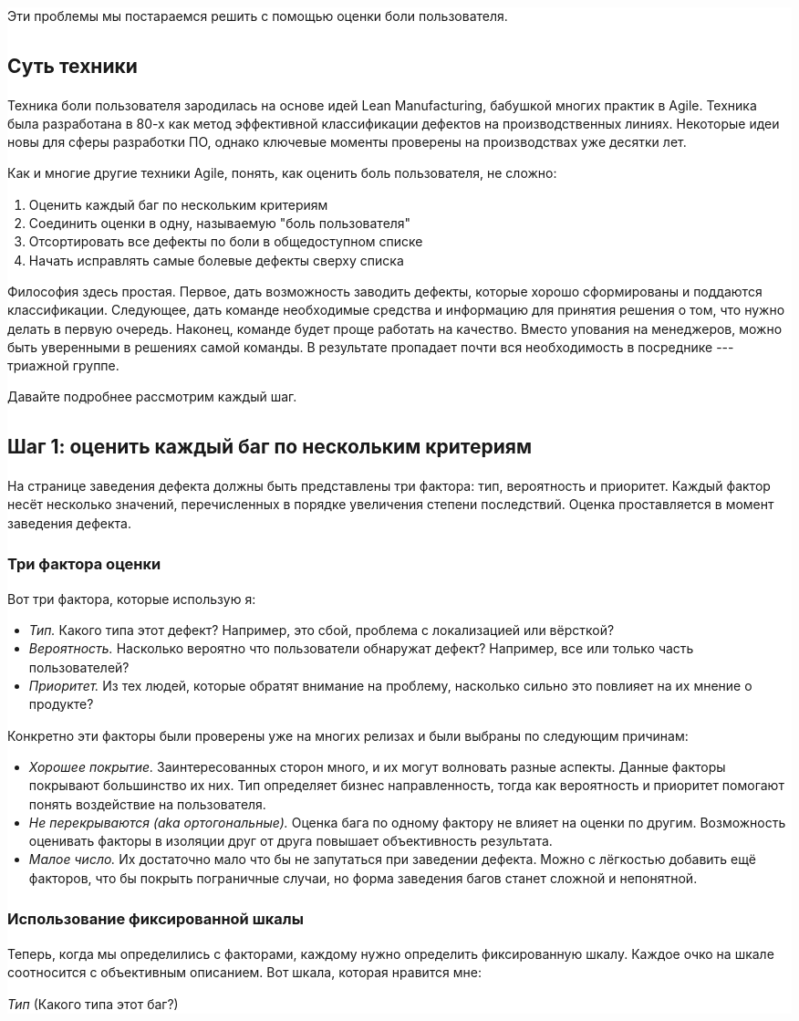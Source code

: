 Эти проблемы мы постараемся решить с помощью оценки боли пользователя.

## Суть техники
Техника боли пользователя зародилась на основе идей Lean Manufacturing, бабушкой многих практик в Agile. Техника была разработана в 80-х как метод эффективной классификации дефектов на производственных линиях. Некоторые идеи новы для сферы разработки ПО, однако ключевые моменты проверены на производствах уже десятки лет. 

Как и многие другие техники Agile, понять, как оценить боль пользователя, не сложно:

1. Оценить каждый баг по нескольким критериям
2. Соединить оценки в одну, называемую "боль пользователя"
3. Отсортировать все дефекты по боли в общедоступном списке
4. Начать исправлять самые болевые дефекты сверху списка

Философия здесь простая. Первое, дать возможность заводить дефекты, которые хорошо сформированы и поддаются классификации. Следующее, дать команде необходимые средства и информацию для принятия решения о том, что нужно делать в первую очередь. Наконец, команде будет проще работать на качество. Вместо упования на менеджеров, можно быть уверенными в решениях самой команды. В результате пропадает почти вся необходимость в посреднике --- триажной группе.

Давайте подробнее рассмотрим каждый шаг.

## Шаг 1: оценить каждый баг по нескольким критериям
На странице заведения дефекта должны быть представлены три фактора: тип, вероятность и приоритет. Каждый фактор несёт несколько значений, перечисленных в порядке увеличения степени последствий. Оценка проставляется в момент заведения дефекта.

### Три фактора оценки
Вот три фактора, которые использую я:

* *Тип.* Какого типа этот дефект? Например, это сбой, проблема с локализацией или вёрсткой?
* *Вероятность.* Насколько вероятно что пользователи обнаружат дефект? Например, все или только часть пользователей? 
* *Приоритет.* Из тех людей, которые обратят внимание на проблему, насколько сильно это повлияет на их мнение о продукте? 

Конкретно эти факторы были проверены уже на многих релизах и были выбраны по следующим причинам:

* *Хорошее покрытие.* Заинтересованных сторон много, и их могут волновать разные аспекты. Данные факторы покрывают большинство их них. Тип определяет бизнес направленность, тогда как вероятность и приоритет помогают понять воздействие на пользователя. 
* *Не перекрываются (aka ортогональные).* Оценка бага по одному фактору не влияет на оценки по другим. Возможность оценивать факторы в изоляции друг от друга повышает объективность результата. 
* *Малое число.* Их достаточно мало что бы не запутаться при заведении дефекта. Можно с лёгкостью добавить ещё факторов, что бы покрыть пограничные случаи, но форма заведения багов станет сложной и непонятной. 

### Использование фиксированной шкалы
Теперь, когда мы определились с факторами, каждому нужно определить фиксированную шкалу. Каждое очко на шкале соотносится с объективным описанием. Вот шкала, которая нравится мне:

*Тип* (Какого типа этот баг?)
